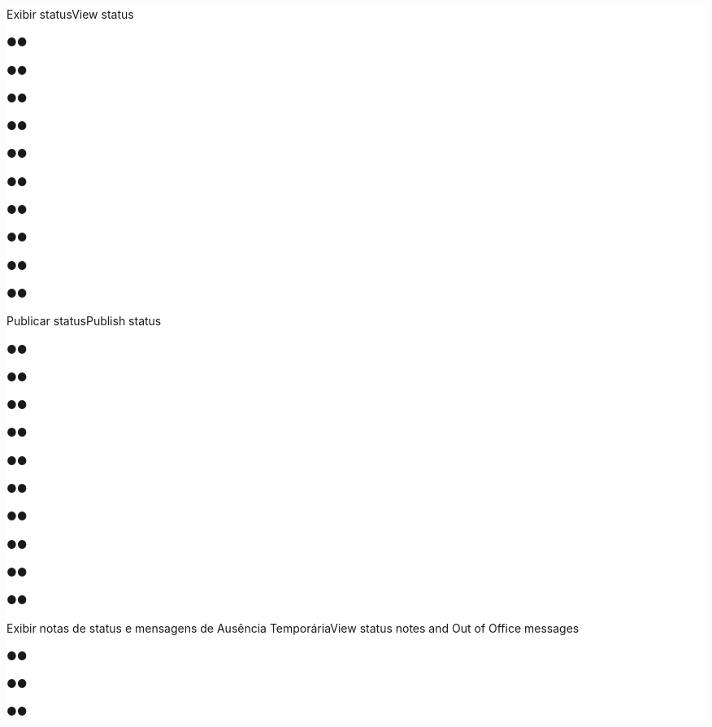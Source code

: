 </tr>
</thead>
<tbody>
<tr class="odd">
<td><p><span data-ttu-id="e4d3b-134">Exibir status</span><span class="sxs-lookup"><span data-stu-id="e4d3b-134">View status</span></span></p></td>
<td><p><span data-ttu-id="e4d3b-135">●</span><span class="sxs-lookup"><span data-stu-id="e4d3b-135">●</span></span></p></td>
<td><p><span data-ttu-id="e4d3b-136">●</span><span class="sxs-lookup"><span data-stu-id="e4d3b-136">●</span></span></p></td>
<td><p><span data-ttu-id="e4d3b-137">●</span><span class="sxs-lookup"><span data-stu-id="e4d3b-137">●</span></span></p></td>
<td><p><span data-ttu-id="e4d3b-138">●</span><span class="sxs-lookup"><span data-stu-id="e4d3b-138">●</span></span></p></td>
<td><p><span data-ttu-id="e4d3b-139">●</span><span class="sxs-lookup"><span data-stu-id="e4d3b-139">●</span></span></p></td>
<td></td>
<td><p><span data-ttu-id="e4d3b-140">●</span><span class="sxs-lookup"><span data-stu-id="e4d3b-140">●</span></span></p></td>
<td><p><span data-ttu-id="e4d3b-141">●</span><span class="sxs-lookup"><span data-stu-id="e4d3b-141">●</span></span></p></td>
<td><p><span data-ttu-id="e4d3b-142">●</span><span class="sxs-lookup"><span data-stu-id="e4d3b-142">●</span></span></p></td>
<td><p><span data-ttu-id="e4d3b-143">●</span><span class="sxs-lookup"><span data-stu-id="e4d3b-143">●</span></span></p></td>
<td><p><span data-ttu-id="e4d3b-144">●</span><span class="sxs-lookup"><span data-stu-id="e4d3b-144">●</span></span></p></td>
</tr>
<tr class="even">
<td><p><span data-ttu-id="e4d3b-145">Publicar status</span><span class="sxs-lookup"><span data-stu-id="e4d3b-145">Publish status</span></span></p></td>
<td><p><span data-ttu-id="e4d3b-146">●</span><span class="sxs-lookup"><span data-stu-id="e4d3b-146">●</span></span></p></td>
<td><p><span data-ttu-id="e4d3b-147">●</span><span class="sxs-lookup"><span data-stu-id="e4d3b-147">●</span></span></p></td>
<td><p><span data-ttu-id="e4d3b-148">●</span><span class="sxs-lookup"><span data-stu-id="e4d3b-148">●</span></span></p></td>
<td><p><span data-ttu-id="e4d3b-149">●</span><span class="sxs-lookup"><span data-stu-id="e4d3b-149">●</span></span></p></td>
<td><p><span data-ttu-id="e4d3b-150">●</span><span class="sxs-lookup"><span data-stu-id="e4d3b-150">●</span></span></p></td>
<td></td>
<td><p><span data-ttu-id="e4d3b-151">●</span><span class="sxs-lookup"><span data-stu-id="e4d3b-151">●</span></span></p></td>
<td><p><span data-ttu-id="e4d3b-152">●</span><span class="sxs-lookup"><span data-stu-id="e4d3b-152">●</span></span></p></td>
<td><p><span data-ttu-id="e4d3b-153">●</span><span class="sxs-lookup"><span data-stu-id="e4d3b-153">●</span></span></p></td>
<td><p><span data-ttu-id="e4d3b-154">●</span><span class="sxs-lookup"><span data-stu-id="e4d3b-154">●</span></span></p></td>
<td><p><span data-ttu-id="e4d3b-155">●</span><span class="sxs-lookup"><span data-stu-id="e4d3b-155">●</span></span></p></td>
</tr>
<tr class="odd">
<td><p><span data-ttu-id="e4d3b-156">Exibir notas de status e mensagens de Ausência Temporária</span><span class="sxs-lookup"><span data-stu-id="e4d3b-156">View status notes and Out of Office messages</span></span></p></td>
<td><p><span data-ttu-id="e4d3b-157">●</span><span class="sxs-lookup"><span data-stu-id="e4d3b-157">●</span></span></p></td>
<td><p><span data-ttu-id="e4d3b-158">●</span><span class="sxs-lookup"><span data-stu-id="e4d3b-158">●</span></span></p></td>
<td><p><span data-ttu-id="e4d3b-159">●</span><span class="sxs-lookup"><span data-stu-id="e4d3b-159">●</span></span></p></td>